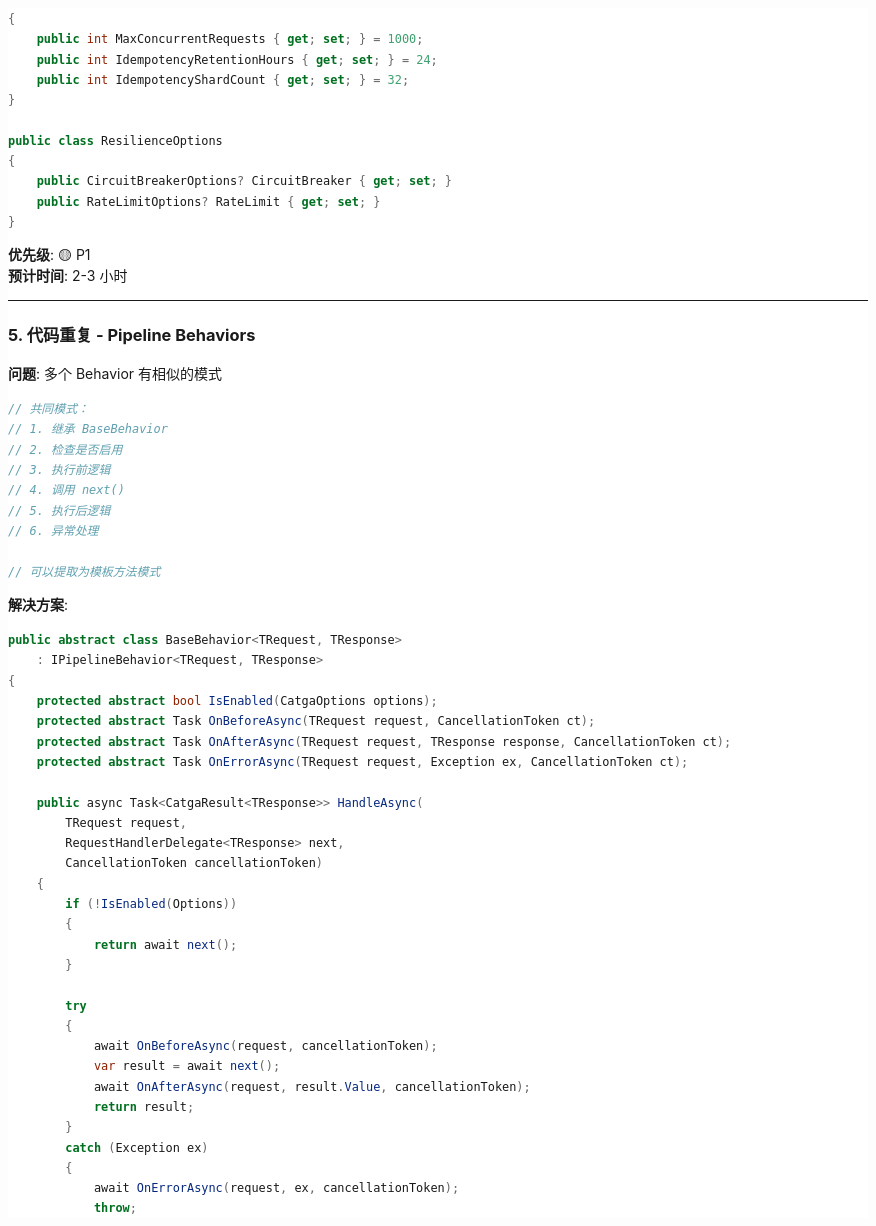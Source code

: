 ```csharp
{
    public int MaxConcurrentRequests { get; set; } = 1000;
    public int IdempotencyRetentionHours { get; set; } = 24;
    public int IdempotencyShardCount { get; set; } = 32;
}

public class ResilienceOptions
{
    public CircuitBreakerOptions? CircuitBreaker { get; set; }
    public RateLimitOptions? RateLimit { get; set; }
}
```

**优先级**: 🟡 P1  
**预计时间**: 2-3 小时

---

### 5. 代码重复 - Pipeline Behaviors

**问题**: 多个 Behavior 有相似的模式
```csharp
// 共同模式：
// 1. 继承 BaseBehavior
// 2. 检查是否启用
// 3. 执行前逻辑
// 4. 调用 next()
// 5. 执行后逻辑
// 6. 异常处理

// 可以提取为模板方法模式
```

**解决方案**:
```csharp
public abstract class BaseBehavior<TRequest, TResponse> 
    : IPipelineBehavior<TRequest, TResponse>
{
    protected abstract bool IsEnabled(CatgaOptions options);
    protected abstract Task OnBeforeAsync(TRequest request, CancellationToken ct);
    protected abstract Task OnAfterAsync(TRequest request, TResponse response, CancellationToken ct);
    protected abstract Task OnErrorAsync(TRequest request, Exception ex, CancellationToken ct);
    
    public async Task<CatgaResult<TResponse>> HandleAsync(
        TRequest request,
        RequestHandlerDelegate<TResponse> next,
        CancellationToken cancellationToken)
    {
        if (!IsEnabled(Options))
        {
            return await next();
        }
        
        try
        {
            await OnBeforeAsync(request, cancellationToken);
            var result = await next();
            await OnAfterAsync(request, result.Value, cancellationToken);
            return result;
        }
        catch (Exception ex)
        {
            await OnErrorAsync(request, ex, cancellationToken);
            throw;
```